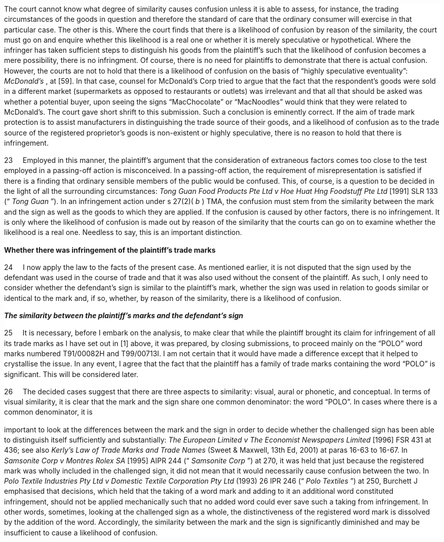 The court cannot know what degree of similarity causes confusion unless it is able to assess, for instance, the trading circumstances of the goods in question and therefore the standard of care that the ordinary consumer will exercise in that particular case. The other is this. Where the court finds that there is a likelihood of confusion by reason of the similarity, the court must go on and enquire whether this likelihood is a real one or whether it is merely speculative or hypothetical. Where the infringer has taken sufficient steps to distinguish his goods from the plaintiff’s such that the likelihood of confusion becomes a mere possibility, there is no infringment. Of course, there is no need for plaintiffs to demonstrate that there is actual confusion. However, the courts are not to hold that there is a likelihood of confusion on the basis of “highly speculative eventuality”: _McDonald’s_ , at [59]. In that case, counsel for McDonald’s Corp tried to argue that the fact that the respondent’s goods were sold in a different market (supermarkets as opposed to restaurants or outlets) was irrelevant and that all that should be asked was whether a potential buyer, upon seeing the signs “MacChocolate” or “MacNoodles” would think that they were related to McDonald’s. The court gave short shrift to this submission. Such a conclusion is eminently correct. If the aim of trade mark protection is to assist manufacturers in distinguishing the trade source of their goods, and a likelihood of confusion as to the trade source of the registered proprietor’s goods is non-existent or highly speculative, there is no reason to hold that there is infringement. 

23     Employed in this manner, the plaintiff’s argument that the consideration of extraneous factors comes too close to the test employed in a passing-off action is misconceived. In a passing-off action, the requirement of misrepresentation is satisfied if there is a finding that ordinary sensible members of the public would be confused. This, of course, is a question to be decided in the light of all the surrounding circumstances: _Tong Guan Food Products Pte Ltd v Hoe Huat Hng Foodstuff Pte Ltd_ [1991] SLR 133 (“ _Tong Guan_ ”). In an infringement action under s 27(2)( _b_ ) TMA, the confusion must stem from the similarity between the mark and the sign as well as the goods to which they are applied. If the confusion is caused by other factors, there is no infringement. It is only where the likelihood of confusion is made out by reason of the similarity that the courts can go on to examine whether the likelihood is a real one. Needless to say, this is an important distinction. 

**Whether there was infringement of the plaintiff’s trade marks** 

24     I now apply the law to the facts of the present case. As mentioned earlier, it is not disputed that the sign used by the defendant was used in the course of trade and that it was also used without the consent of the plaintiff. As such, I only need to consider whether the defendant’s sign is similar to the plaintiff’s mark, whether the sign was used in relation to goods similar or identical to the mark and, if so, whether, by reason of the similarity, there is a likelihood of confusion. 

**_The similarity between the plaintiff’s marks and the defendant’s sign_** 

25     It is necessary, before I embark on the analysis, to make clear that while the plaintiff brought its claim for infringement of all its trade marks as I have set out in [1] above, it was prepared, by closing submissions, to proceed mainly on the “POLO” word marks numbered T91/00082H and T99/00713I. I am not certain that it would have made a difference except that it helped to crystallise the issue. In any event, I agree that the fact that the plaintiff has a family of trade marks containing the word “POLO” is significant. This will be considered later. 

26     The decided cases suggest that there are three aspects to similarity: visual, aural or phonetic, and conceptual. In terms of visual similarity, it is clear that the mark and the sign share one common denominator: the word “POLO”. In cases where there is a common denominator, it is 


important to look at the differences between the mark and the sign in order to decide whether the challenged sign has been able to distinguish itself sufficiently and substantially: _The European Limited v The Economist Newspapers Limited_ [1996] FSR 431 at 436; see also _Kerly’s Law of Trade Marks and Trade Names_ (Sweet & Maxwell, 13th Ed, 2001) at paras 16-63 to 16-67. In _Samsonite Corp v Montres Rolex SA_ [1995] AIPR 244 (“ _Samsonite Corp_ ”) at 270, it was held that just because the registered mark was wholly included in the challenged sign, it did not mean that it would necessarily cause confusion between the two. In _Polo Textile Industries Pty Ltd v Domestic Textile Corporation Pty Ltd_ (1993) 26 IPR 246 (“ _Polo Textiles_ ”) at 250, Burchett J emphasised that decisions, which held that the taking of a word mark and adding to it an additional word constituted infringement, should not be applied mechanically such that no added word could ever save such a taking from infringement. In other words, sometimes, looking at the challenged sign as a whole, the distinctiveness of the registered word mark is dissolved by the addition of the word. Accordingly, the similarity between the mark and the sign is significantly diminished and may be insufficient to cause a likelihood of confusion. 
